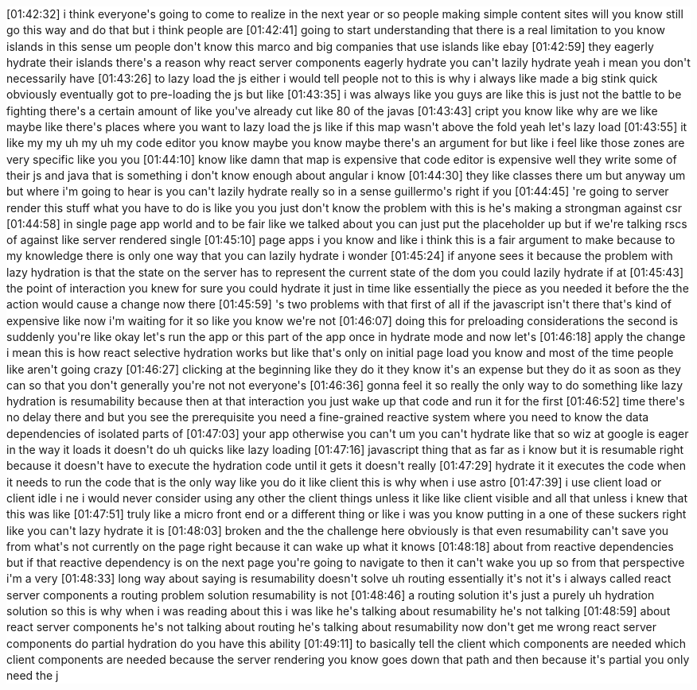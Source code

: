 [01:42:32]  i think everyone's going to come to realize in the next year or so people making simple content sites will you know still go this way and do that but i think people are
[01:42:41]  going to start understanding that there is a real limitation to you know islands in this sense um people don't know this marco and big companies that use islands like ebay
[01:42:59]  they eagerly hydrate their islands there's a reason why react server components eagerly hydrate you can't lazily hydrate yeah i mean you don't necessarily have
[01:43:26]  to lazy load the js either i would tell people not to this is why i always like made a big stink quick obviously eventually got to pre-loading the js but like
[01:43:35]  i was always like you guys are like this is just not the battle to be fighting there's a certain amount of like you've already cut like 80 of the javas
[01:43:43] cript you know like why are we like maybe like there's places where you want to lazy load the js like if this map wasn't above the fold yeah let's lazy load
[01:43:55]  it like my my uh my uh my code editor you know maybe you know maybe there's an argument for but like i feel like those zones are very specific like you you
[01:44:10]  know like damn that map is expensive that code editor is expensive well they write some of their js and java that is something i don't know enough about angular i know
[01:44:30]  they like classes there um but anyway um but where i'm going to hear is you can't lazily hydrate really so in a sense guillermo's right if you
[01:44:45] 're going to server render this stuff what you have to do is like you you just don't know the problem with this is he's making a strongman against csr
[01:44:58]  in single page app world and to be fair like we talked about you can just put the placeholder up but if we're talking rscs of against like server rendered single
[01:45:10]  page apps i you know and like i think this is a fair argument to make because to my knowledge there is only one way that you can lazily hydrate i wonder
[01:45:24]  if anyone sees it because the problem with lazy hydration is that the state on the server has to represent the current state of the dom you could lazily hydrate if at
[01:45:43]  the point of interaction you knew for sure you could hydrate it just in time like essentially the piece as you needed it before the the action would cause a change now there
[01:45:59] 's two problems with that first of all if the javascript isn't there that's kind of expensive like now i'm waiting for it so like you know we're not
[01:46:07]  doing this for preloading considerations the second is suddenly you're like okay let's run the app or this part of the app once in hydrate mode and now let's
[01:46:18]  apply the change i mean this is how react selective hydration works but like that's only on initial page load you know and most of the time people like aren't going crazy
[01:46:27]  clicking at the beginning like they do it they know it's an expense but they do it as soon as they can so that you don't generally you're not not everyone's
[01:46:36]  gonna feel it so really the only way to do something like lazy hydration is resumability because then at that interaction you just wake up that code and run it for the first
[01:46:52]  time there's no delay there and but you see the prerequisite you need a fine-grained reactive system where you need to know the data dependencies of isolated parts of
[01:47:03]  your app otherwise you can't um you can't hydrate like that so wiz at google is eager in the way it loads it doesn't do uh quicks like lazy loading
[01:47:16]  javascript thing that as far as i know but it is resumable right because it doesn't have to execute the hydration code until it gets it doesn't really
[01:47:29]  hydrate it it executes the code when it needs to run the code that is the only way like you do it like client this is why when i use astro
[01:47:39]  i use client load or client idle i ne i would never consider using any other the client things unless it like like client visible and all that unless i knew that this was like
[01:47:51]  truly like a micro front end or a different thing or like i was you know putting in a one of these suckers right like you can't lazy hydrate it is
[01:48:03]  broken and the the challenge here obviously is that even resumability can't save you from what's not currently on the page right because it can wake up what it knows
[01:48:18]  about from reactive dependencies but if that reactive dependency is on the next page you're going to navigate to then it can't wake you up so from that perspective i'm a very
[01:48:33]  long way about saying is resumability doesn't solve uh routing essentially it's not it's i always called react server components a routing problem solution resumability is not
[01:48:46]  a routing solution it's just a purely uh hydration solution so this is why when i was reading about this i was like he's talking about resumability he's not talking
[01:48:59]  about react server components he's not talking about routing he's talking about resumability now don't get me wrong react server components do partial hydration do you have this ability
[01:49:11]  to basically tell the client which components are needed which client components are needed because the server rendering you know goes down that path and then because it's partial you only need the j